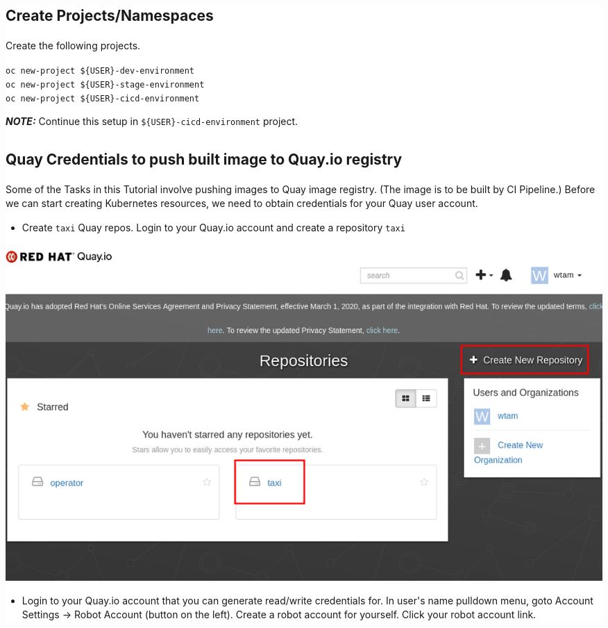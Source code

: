 ## Create Projects/Namespaces

Create the following projects.

```shell
oc new-project ${USER}-dev-environment
oc new-project ${USER}-stage-environment
oc new-project ${USER}-cicd-environment
```

**_NOTE:_**  Continue this setup in `${USER}-cicd-environment` project.


## Quay Credentials to push built image to Quay.io registry

 Some of the Tasks in this Tutorial involve pushing images to Quay image registry.   (The image is to be built by CI Pipeline.)   Before we can start creating Kubernetes resources, we need to obtain credentials for your Quay user account.

 * Create `taxi` Quay repos.   Login to your Quay.io account and create a repository `taxi`

  ![Screenshot](create-taxi-in-quay.png)

 * Login to your Quay.io account that you can generate read/write credentials for.  In user's name pulldown menu, goto Account Settings -> Robot Account (button on the left).   Create a robot account for yourself.  Click your robot account link.
